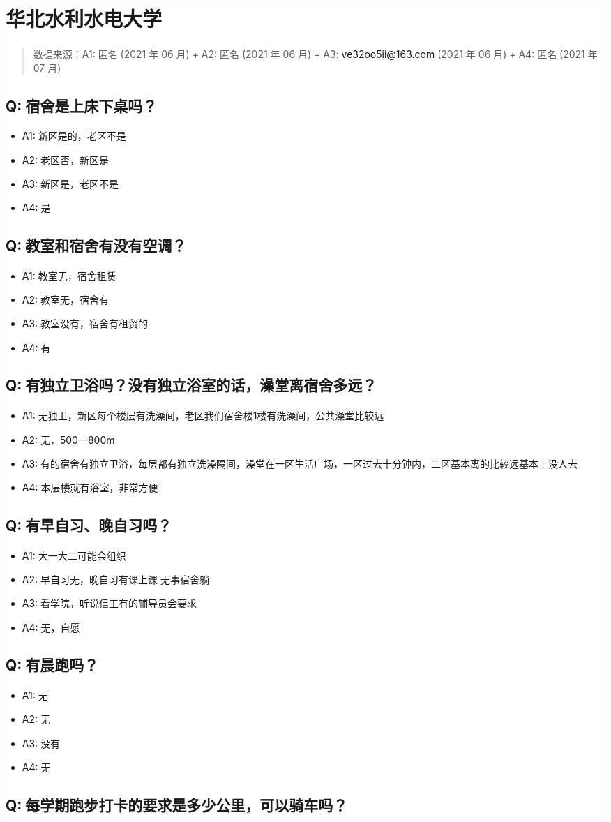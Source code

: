 # 华北水利水电大学

> 数据来源：A1: 匿名 (2021 年 06 月) + A2: 匿名 (2021 年 06 月) + A3: ve32oo5ii@163.com (2021 年 06 月) + A4: 匿名 (2021 年 07 月)

## Q: 宿舍是上床下桌吗？

- A1: 新区是的，老区不是

- A2: 老区否，新区是

- A3: 新区是，老区不是

- A4: 是

## Q: 教室和宿舍有没有空调？

- A1: 教室无，宿舍租赁

- A2: 教室无，宿舍有

- A3: 教室没有，宿舍有租贸的

- A4: 有

## Q: 有独立卫浴吗？没有独立浴室的话，澡堂离宿舍多远？

- A1: 无独卫，新区每个楼层有洗澡间，老区我们宿舍楼1楼有洗澡间，公共澡堂比较远

- A2: 无，500—800m

- A3: 有的宿舍有独立卫浴，每层都有独立洗澡隔间，澡堂在一区生活广场，一区过去十分钟内，二区基本离的比较远基本上没人去

- A4: 本层楼就有浴室，非常方便

## Q: 有早自习、晚自习吗？

- A1: 大一大二可能会组织

- A2: 早自习无，晚自习有课上课 无事宿舍躺

- A3: 看学院，听说信工有的辅导员会要求

- A4: 无，自愿

## Q: 有晨跑吗？

- A1: 无

- A2: 无

- A3: 没有

- A4: 无

## Q: 每学期跑步打卡的要求是多少公里，可以骑车吗？
